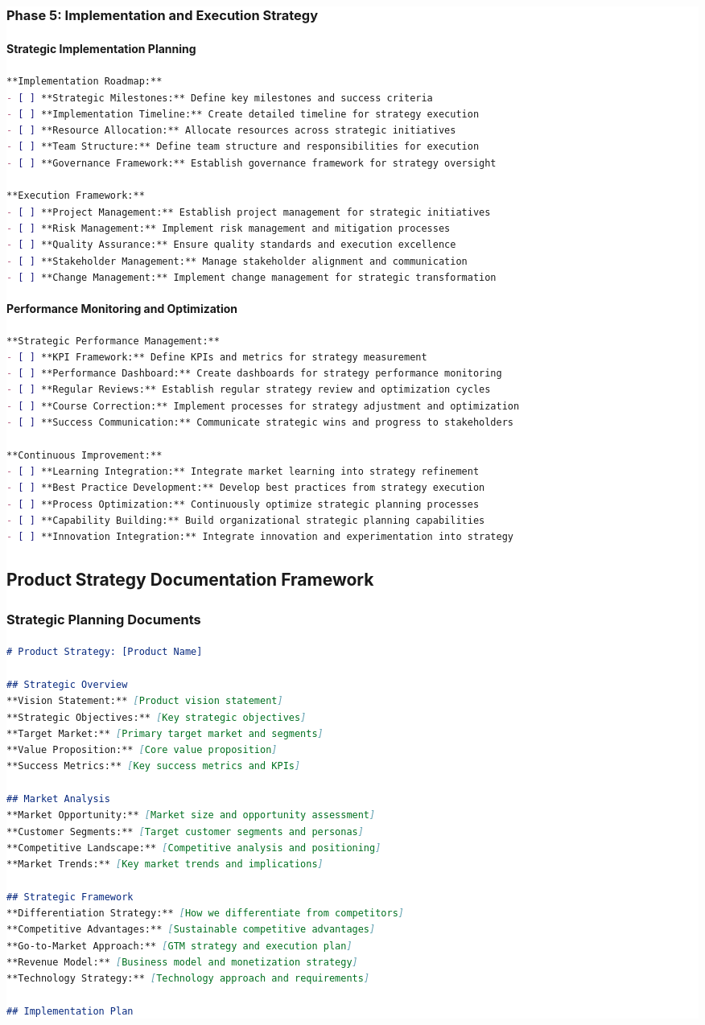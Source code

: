 ### Phase 5: Implementation and Execution Strategy

#### Strategic Implementation Planning
```markdown
**Implementation Roadmap:**
- [ ] **Strategic Milestones:** Define key milestones and success criteria
- [ ] **Implementation Timeline:** Create detailed timeline for strategy execution
- [ ] **Resource Allocation:** Allocate resources across strategic initiatives
- [ ] **Team Structure:** Define team structure and responsibilities for execution
- [ ] **Governance Framework:** Establish governance framework for strategy oversight

**Execution Framework:**
- [ ] **Project Management:** Establish project management for strategic initiatives
- [ ] **Risk Management:** Implement risk management and mitigation processes
- [ ] **Quality Assurance:** Ensure quality standards and execution excellence
- [ ] **Stakeholder Management:** Manage stakeholder alignment and communication
- [ ] **Change Management:** Implement change management for strategic transformation
```

#### Performance Monitoring and Optimization
```markdown
**Strategic Performance Management:**
- [ ] **KPI Framework:** Define KPIs and metrics for strategy measurement
- [ ] **Performance Dashboard:** Create dashboards for strategy performance monitoring
- [ ] **Regular Reviews:** Establish regular strategy review and optimization cycles
- [ ] **Course Correction:** Implement processes for strategy adjustment and optimization
- [ ] **Success Communication:** Communicate strategic wins and progress to stakeholders

**Continuous Improvement:**
- [ ] **Learning Integration:** Integrate market learning into strategy refinement
- [ ] **Best Practice Development:** Develop best practices from strategy execution
- [ ] **Process Optimization:** Continuously optimize strategic planning processes
- [ ] **Capability Building:** Build organizational strategic planning capabilities
- [ ] **Innovation Integration:** Integrate innovation and experimentation into strategy
```

## Product Strategy Documentation Framework

### Strategic Planning Documents
```markdown
# Product Strategy: [Product Name]

## Strategic Overview
**Vision Statement:** [Product vision statement]
**Strategic Objectives:** [Key strategic objectives]
**Target Market:** [Primary target market and segments]
**Value Proposition:** [Core value proposition]
**Success Metrics:** [Key success metrics and KPIs]

## Market Analysis
**Market Opportunity:** [Market size and opportunity assessment]
**Customer Segments:** [Target customer segments and personas]
**Competitive Landscape:** [Competitive analysis and positioning]
**Market Trends:** [Key market trends and implications]

## Strategic Framework
**Differentiation Strategy:** [How we differentiate from competitors]
**Competitive Advantages:** [Sustainable competitive advantages]
**Go-to-Market Approach:** [GTM strategy and execution plan]
**Revenue Model:** [Business model and monetization strategy]
**Technology Strategy:** [Technology approach and requirements]

## Implementation Plan
```